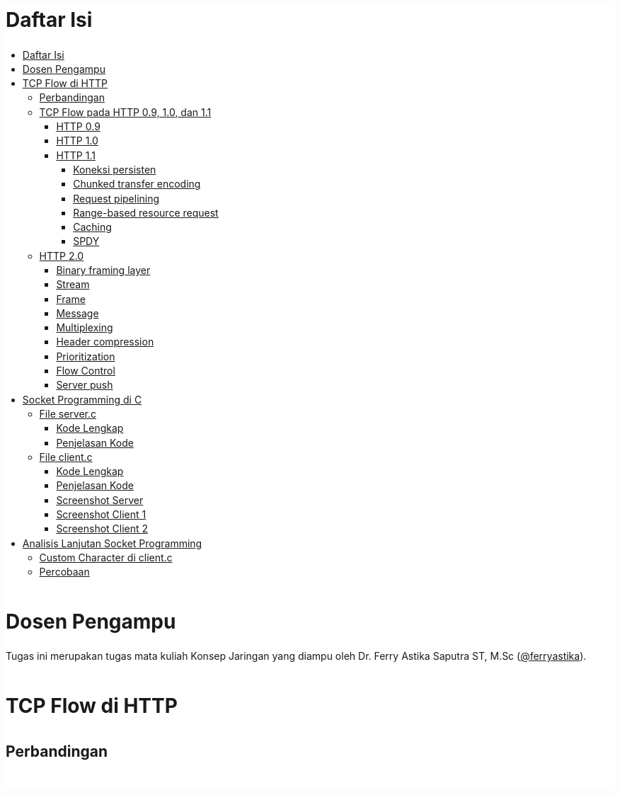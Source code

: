 # Daftar Isi

- [Daftar Isi](#daftar-isi)
- [Dosen Pengampu](#dosen-pengampu)
- [TCP Flow di HTTP](#tcp-flow-di-http)
  - [Perbandingan](#perbandingan)
  - [TCP Flow pada HTTP 0.9, 1.0, dan 1.1](#tcp-flow-pada-http-09-10-dan-11)
    - [HTTP 0.9](#http-09)
    - [HTTP 1.0](#http-10)
    - [HTTP 1.1](#http-11)
      - [Koneksi persisten](#koneksi-persisten)
      - [Chunked transfer encoding](#chunked-transfer-encoding)
      - [Request pipelining](#request-pipelining)
      - [Range-based resource request](#range-based-resource-request)
      - [Caching](#caching)
      - [SPDY](#spdy)
  - [HTTP 2.0](#http-20)
    - [Binary framing layer](#binary-framing-layer)
    - [Stream](#stream)
    - [Frame](#frame)
    - [Message](#message)
    - [Multiplexing](#multiplexing)
    - [Header compression](#header-compression)
    - [Prioritization](#prioritization)
    - [Flow Control](#flow-control)
    - [Server push](#server-push)
- [Socket Programming di C](#socket-programming-di-c)
  - [File server.c](#file-serverc)
    - [Kode Lengkap](#kode-lengkap)
    - [Penjelasan Kode](#penjelasan-kode)
  - [File client.c](#file-clientc)
    - [Kode Lengkap](#kode-lengkap-1)
    - [Penjelasan Kode](#penjelasan-kode-1)
    - [Screenshot Server](#screenshot-server)
    - [Screenshot Client 1](#screenshot-client-1)
    - [Screenshot Client 2](#screenshot-client-2)
- [Analisis Lanjutan Socket Programming](#analisis-lanjutan-socket-programming)
  - [Custom Character di client.c](#custom-character-di-clientc)
  - [Percobaan](#percobaan)

# Dosen Pengampu
Tugas ini merupakan tugas mata kuliah Konsep Jaringan yang diampu oleh Dr. Ferry Astika Saputra ST, M.Sc ([@ferryastika](https://github.com/ferryastika)).

# TCP Flow di HTTP
## Perbandingan
<br>
<p align="center">